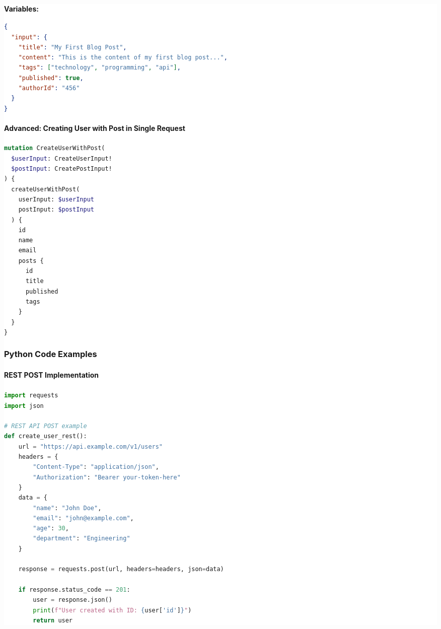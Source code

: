**Variables:**

```json
{
  "input": {
    "title": "My First Blog Post",
    "content": "This is the content of my first blog post...",
    "tags": ["technology", "programming", "api"],
    "published": true,
    "authorId": "456"
  }
}
```

#### Advanced: Creating User with Post in Single Request

```graphql
mutation CreateUserWithPost(
  $userInput: CreateUserInput!
  $postInput: CreatePostInput!
) {
  createUserWithPost(
    userInput: $userInput
    postInput: $postInput
  ) {
    id
    name
    email
    posts {
      id
      title
      published
      tags
    }
  }
}
```

### Python Code Examples

#### REST POST Implementation

```python
import requests
import json

# REST API POST example
def create_user_rest():
    url = "https://api.example.com/v1/users"
    headers = {
        "Content-Type": "application/json",
        "Authorization": "Bearer your-token-here"
    }
    data = {
        "name": "John Doe",
        "email": "john@example.com",
        "age": 30,
        "department": "Engineering"
    }
    
    response = requests.post(url, headers=headers, json=data)
    
    if response.status_code == 201:
        user = response.json()
        print(f"User created with ID: {user['id']}")
        return user
```